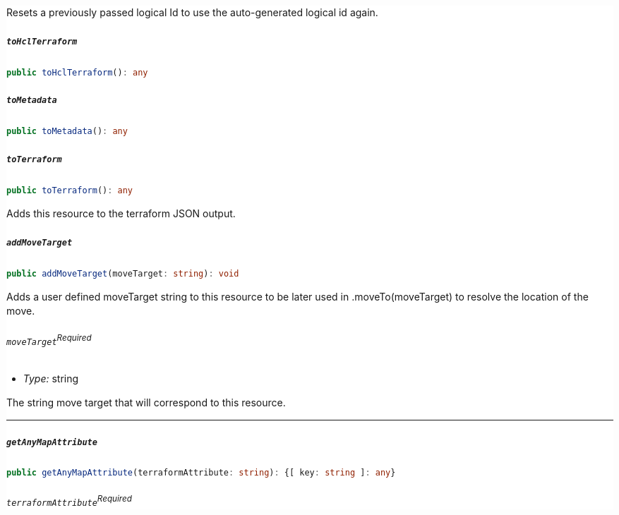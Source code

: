 Resets a previously passed logical Id to use the auto-generated logical id again.

##### `toHclTerraform` <a name="toHclTerraform" id="@cdktf/provider-postgresql.defaultPrivileges.DefaultPrivileges.toHclTerraform"></a>

```typescript
public toHclTerraform(): any
```

##### `toMetadata` <a name="toMetadata" id="@cdktf/provider-postgresql.defaultPrivileges.DefaultPrivileges.toMetadata"></a>

```typescript
public toMetadata(): any
```

##### `toTerraform` <a name="toTerraform" id="@cdktf/provider-postgresql.defaultPrivileges.DefaultPrivileges.toTerraform"></a>

```typescript
public toTerraform(): any
```

Adds this resource to the terraform JSON output.

##### `addMoveTarget` <a name="addMoveTarget" id="@cdktf/provider-postgresql.defaultPrivileges.DefaultPrivileges.addMoveTarget"></a>

```typescript
public addMoveTarget(moveTarget: string): void
```

Adds a user defined moveTarget string to this resource to be later used in .moveTo(moveTarget) to resolve the location of the move.

###### `moveTarget`<sup>Required</sup> <a name="moveTarget" id="@cdktf/provider-postgresql.defaultPrivileges.DefaultPrivileges.addMoveTarget.parameter.moveTarget"></a>

- *Type:* string

The string move target that will correspond to this resource.

---

##### `getAnyMapAttribute` <a name="getAnyMapAttribute" id="@cdktf/provider-postgresql.defaultPrivileges.DefaultPrivileges.getAnyMapAttribute"></a>

```typescript
public getAnyMapAttribute(terraformAttribute: string): {[ key: string ]: any}
```

###### `terraformAttribute`<sup>Required</sup> <a name="terraformAttribute" id="@cdktf/provider-postgresql.defaultPrivileges.DefaultPrivileges.getAnyMapAttribute.parameter.terraformAttribute"></a>
